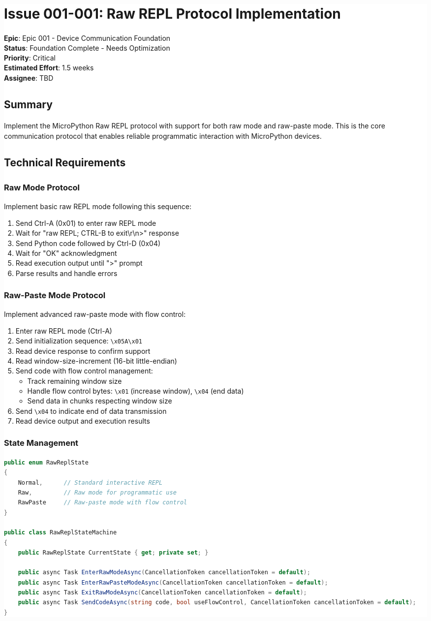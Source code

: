 # Issue 001-001: Raw REPL Protocol Implementation

**Epic**: Epic 001 - Device Communication Foundation  
**Status**: Foundation Complete - Needs Optimization  
**Priority**: Critical  
**Estimated Effort**: 1.5 weeks  
**Assignee**: TBD  

## Summary

Implement the MicroPython Raw REPL protocol with support for both raw mode and raw-paste mode. This is the core communication protocol that enables reliable programmatic interaction with MicroPython devices.

## Technical Requirements

### Raw Mode Protocol
Implement basic raw REPL mode following this sequence:
1. Send Ctrl-A (0x01) to enter raw REPL mode
2. Wait for "raw REPL; CTRL-B to exit\r\n>" response
3. Send Python code followed by Ctrl-D (0x04)
4. Wait for "OK" acknowledgment  
5. Read execution output until ">" prompt
6. Parse results and handle errors

### Raw-Paste Mode Protocol  
Implement advanced raw-paste mode with flow control:
1. Enter raw REPL mode (Ctrl-A)
2. Send initialization sequence: `\x05A\x01`
3. Read device response to confirm support
4. Read window-size-increment (16-bit little-endian)
5. Send code with flow control management:
   - Track remaining window size
   - Handle flow control bytes: `\x01` (increase window), `\x04` (end data)
   - Send data in chunks respecting window size
6. Send `\x04` to indicate end of data transmission
7. Read device output and execution results

### State Management
```csharp
public enum RawReplState
{
    Normal,      // Standard interactive REPL
    Raw,         // Raw mode for programmatic use  
    RawPaste     // Raw-paste mode with flow control
}

public class RawReplStateMachine
{
    public RawReplState CurrentState { get; private set; }
    
    public async Task EnterRawModeAsync(CancellationToken cancellationToken = default);
    public async Task EnterRawPasteModeAsync(CancellationToken cancellationToken = default);  
    public async Task ExitRawModeAsync(CancellationToken cancellationToken = default);
    public async Task SendCodeAsync(string code, bool useFlowControl, CancellationToken cancellationToken = default);
}
```
